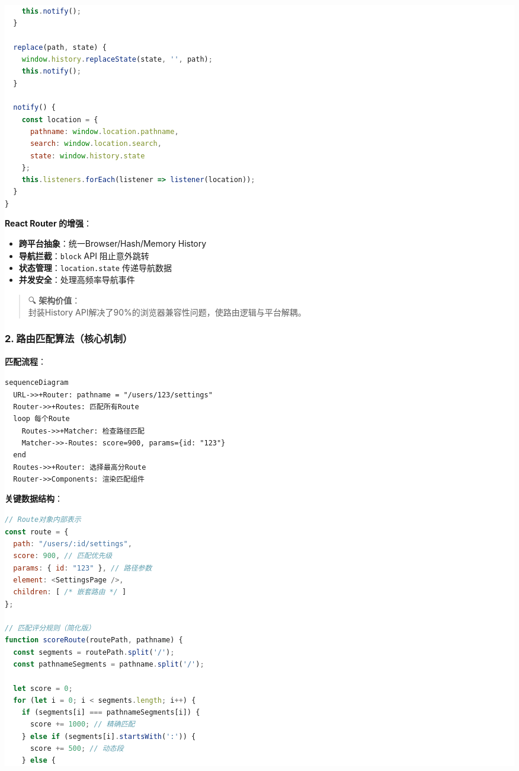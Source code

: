 ```javascript
    this.notify();
  }

  replace(path, state) {
    window.history.replaceState(state, '', path);
    this.notify();
  }

  notify() {
    const location = {
      pathname: window.location.pathname,
      search: window.location.search,
      state: window.history.state
    };
    this.listeners.forEach(listener => listener(location));
  }
}
```

**React Router 的增强**：
- **跨平台抽象**：统一Browser/Hash/Memory History
- **导航拦截**：`block` API 阻止意外跳转
- **状态管理**：`location.state` 传递导航数据
- **并发安全**：处理高频率导航事件

> 🔍 **架构价值**：  
> 封装History API解决了90%的浏览器兼容性问题，使路由逻辑与平台解耦。

### 2. 路由匹配算法（核心机制）
**匹配流程**：
```mermaid
sequenceDiagram
  URL->>+Router: pathname = "/users/123/settings"
  Router->>+Routes: 匹配所有Route
  loop 每个Route
    Routes->>+Matcher: 检查路径匹配
    Matcher->>-Routes: score=900, params={id: "123"}
  end
  Routes->>+Router: 选择最高分Route
  Router->>Components: 渲染匹配组件
```

**关键数据结构**：
```javascript
// Route对象内部表示
const route = {
  path: "/users/:id/settings",
  score: 900, // 匹配优先级
  params: { id: "123" }, // 路径参数
  element: <SettingsPage />,
  children: [ /* 嵌套路由 */ ]
};

// 匹配评分规则（简化版）
function scoreRoute(routePath, pathname) {
  const segments = routePath.split('/');
  const pathnameSegments = pathname.split('/');
  
  let score = 0;
  for (let i = 0; i < segments.length; i++) {
    if (segments[i] === pathnameSegments[i]) {
      score += 1000; // 精确匹配
    } else if (segments[i].startsWith(':')) {
      score += 500; // 动态段
    } else {
```